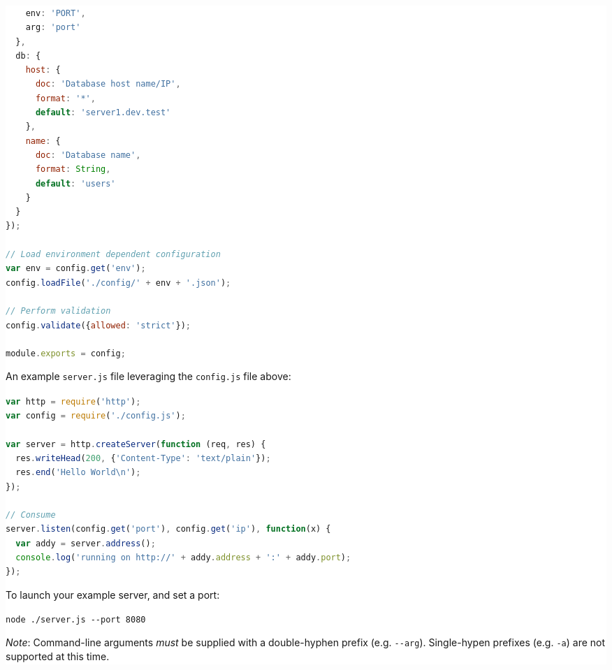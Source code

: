 ```javascript
    env: 'PORT',
    arg: 'port'
  },
  db: {
    host: {
      doc: 'Database host name/IP',
      format: '*',
      default: 'server1.dev.test'
    },
    name: {
      doc: 'Database name',
      format: String,
      default: 'users'
    }
  }
});

// Load environment dependent configuration
var env = config.get('env');
config.loadFile('./config/' + env + '.json');

// Perform validation
config.validate({allowed: 'strict'});

module.exports = config;
```

An example `server.js` file leveraging the `config.js` file above:

```javascript
var http = require('http');
var config = require('./config.js');

var server = http.createServer(function (req, res) {
  res.writeHead(200, {'Content-Type': 'text/plain'});
  res.end('Hello World\n');
});

// Consume
server.listen(config.get('port'), config.get('ip'), function(x) {
  var addy = server.address();
  console.log('running on http://' + addy.address + ':' + addy.port);
});
```

To launch your example server, and set a port:

```shell
node ./server.js --port 8080
```

*Note*: Command-line arguments *must* be supplied with a double-hyphen prefix (e.g. `--arg`). Single-hypen prefixes (e.g. `-a`) are not supported at this time.
